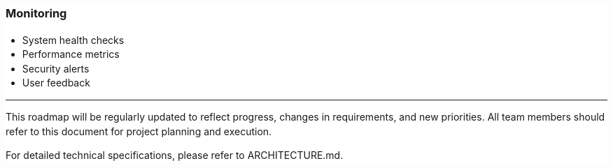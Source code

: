 ### Monitoring
- System health checks
- Performance metrics
- Security alerts
- User feedback

---

This roadmap will be regularly updated to reflect progress, changes in requirements, and new priorities. All team members should refer to this document for project planning and execution.

For detailed technical specifications, please refer to ARCHITECTURE.md.
